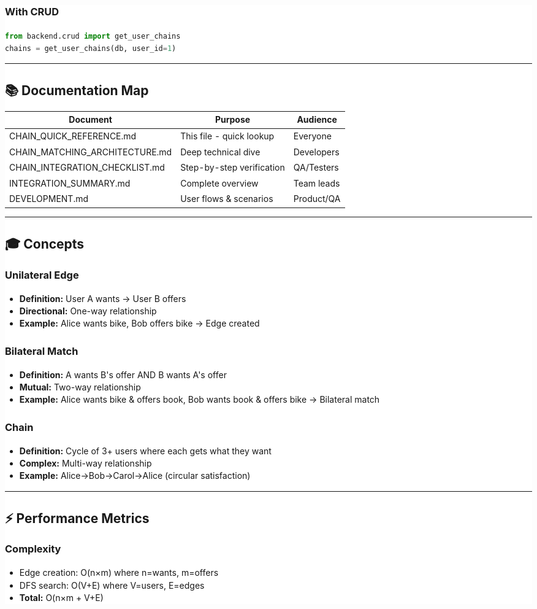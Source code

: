 ### With CRUD
```python
from backend.crud import get_user_chains
chains = get_user_chains(db, user_id=1)
```

---

## 📚 Documentation Map

| Document | Purpose | Audience |
|----------|---------|----------|
| CHAIN_QUICK_REFERENCE.md | This file - quick lookup | Everyone |
| CHAIN_MATCHING_ARCHITECTURE.md | Deep technical dive | Developers |
| CHAIN_INTEGRATION_CHECKLIST.md | Step-by-step verification | QA/Testers |
| INTEGRATION_SUMMARY.md | Complete overview | Team leads |
| DEVELOPMENT.md | User flows & scenarios | Product/QA |

---

## 🎓 Concepts

### Unilateral Edge
- **Definition:** User A wants → User B offers
- **Directional:** One-way relationship
- **Example:** Alice wants bike, Bob offers bike → Edge created

### Bilateral Match
- **Definition:** A wants B's offer AND B wants A's offer
- **Mutual:** Two-way relationship
- **Example:** Alice wants bike & offers book, Bob wants book & offers bike → Bilateral match

### Chain
- **Definition:** Cycle of 3+ users where each gets what they want
- **Complex:** Multi-way relationship
- **Example:** Alice→Bob→Carol→Alice (circular satisfaction)

---

## ⚡ Performance Metrics

### Complexity
- Edge creation: O(n×m) where n=wants, m=offers
- DFS search: O(V+E) where V=users, E=edges
- **Total:** O(n×m + V+E)
